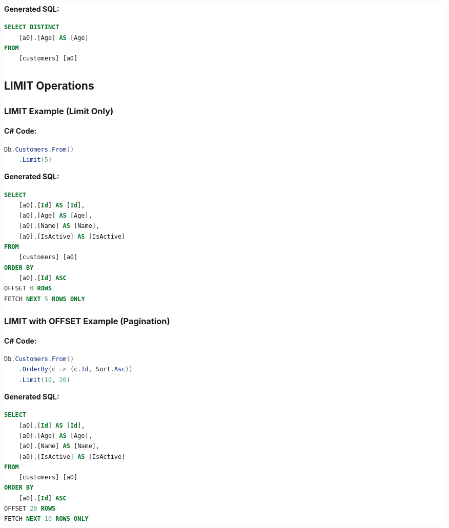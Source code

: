 **Generated SQL:**
```sql
SELECT DISTINCT
    [a0].[Age] AS [Age]
FROM
    [customers] [a0]
```

## LIMIT Operations

### LIMIT Example (Limit Only)

**C# Code:**
```csharp
Db.Customers.From()
    .Limit(5)
```

**Generated SQL:**
```sql
SELECT
    [a0].[Id] AS [Id],
    [a0].[Age] AS [Age],
    [a0].[Name] AS [Name],
    [a0].[IsActive] AS [IsActive]
FROM
    [customers] [a0]
ORDER BY
    [a0].[Id] ASC
OFFSET 0 ROWS
FETCH NEXT 5 ROWS ONLY
```

### LIMIT with OFFSET Example (Pagination)

**C# Code:**
```csharp
Db.Customers.From()
    .OrderBy(c => (c.Id, Sort.Asc))
    .Limit(10, 20)
```

**Generated SQL:**
```sql
SELECT
    [a0].[Id] AS [Id],
    [a0].[Age] AS [Age],
    [a0].[Name] AS [Name],
    [a0].[IsActive] AS [IsActive]
FROM
    [customers] [a0]
ORDER BY
    [a0].[Id] ASC
OFFSET 20 ROWS
FETCH NEXT 10 ROWS ONLY
```
